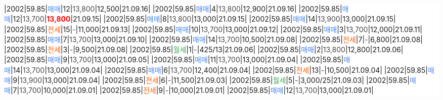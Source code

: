 |2002|59.85|<span style="color:#4285F3">매매</span>|12|<span style="color:#444444">13,800</span>|12,500|21.09.16|
|2002|59.85|<span style="color:#4285F3">매매</span>|4|<span style="color:#444444">13,800</span>|12,900|21.09.16|
|2002|59.85|<span style="color:#4285F3">매매</span>|12|<span style="color:#444444">13,700</span>|<b><span style="color:#FF0000">13,800</span></b>|21.09.15|
|2002|59.85|<span style="color:#4285F3">매매</span>|8|<span style="color:#444444">13,800</span>|13,000|21.09.15|
|2002|59.85|<span style="color:#4285F3">매매</span>|14|<span style="color:#444444">13,900</span>|13,000|21.09.15|
|2002|59.85|<span style="color:#FF5A00">전세</span>|15|<span style="color:#444444">-</span>|11,000|21.09.13|
|2002|59.85|<span style="color:#4285F3">매매</span>|10|<span style="color:#444444">13,700</span>|13,000|21.09.12|
|2002|59.85|<span style="color:#4285F3">매매</span>|3|<span style="color:#444444">13,700</span>|12,000|21.09.11|
|2002|59.85|<span style="color:#4285F3">매매</span>|7|<span style="color:#444444">13,700</span>|13,000|21.09.10|
|2002|59.85|<span style="color:#4285F3">매매</span>|14|<span style="color:#444444">13,700</span>|10,500|21.09.08|
|2002|59.85|<span style="color:#FF5A00">전세</span>|7|<span style="color:#444444">-</span>|6,800|21.09.08|
|2002|59.85|<span style="color:#FF5A00">전세</span>|3|<span style="color:#444444">-</span>|9,500|21.09.08|
|2002|59.85|<span style="color:#34A853">월세</span>|1|<span style="color:#444444">-</span>|425/13|21.09.06|
|2002|59.85|<span style="color:#4285F3">매매</span>|2|<span style="color:#444444">13,800</span>|12,800|21.09.06|
|2002|59.85|<span style="color:#4285F3">매매</span>|9|<span style="color:#444444">13,700</span>|13,000|21.09.05|
|2002|59.85|<span style="color:#4285F3">매매</span>|11|<span style="color:#444444">13,700</span>|13,000|21.09.04|
|2002|59.85|<span style="color:#4285F3">매매</span>|14|<span style="color:#444444">13,700</span>|13,000|21.09.04|
|2002|59.85|<span style="color:#4285F3">매매</span>|6|<span style="color:#444444">13,700</span>|12,400|21.09.04|
|2002|59.85|<span style="color:#FF5A00">전세</span>|13|<span style="color:#444444">-</span>|10,500|21.09.04|
|2002|59.85|<span style="color:#4285F3">매매</span>|9|<span style="color:#444444">13,900</span>|13,000|21.09.04|
|2002|59.85|<span style="color:#FF5A00">전세</span>|6|<span style="color:#444444">-</span>|11,500|21.09.03|
|2002|59.85|<span style="color:#34A853">월세</span>|5|<span style="color:#444444">-</span>|3,000/25|21.09.03|
|2002|59.85|<span style="color:#4285F3">매매</span>|7|<span style="color:#444444">13,700</span>|10,000|21.09.01|
|2002|59.85|<span style="color:#FF5A00">전세</span>|9|<span style="color:#444444">-</span>|10,000|21.09.01|
|2002|59.85|<span style="color:#4285F3">매매</span>|12|<span style="color:#444444">13,700</span>|13,000|21.09.01|


<script async src="https://pagead2.googlesyndication.com/pagead/js/adsbygoogle.js"></script>

<ins class="adsbygoogle"
     style="display:block"
     data-ad-client="ca-pub-1142216861245946"
     data-ad-slot="4805727019"
     data-ad-format="auto"
     data-full-width-responsive="true"></ins>
<script>
     (adsbygoogle = window.adsbygoogle || []).push({});
</script>
